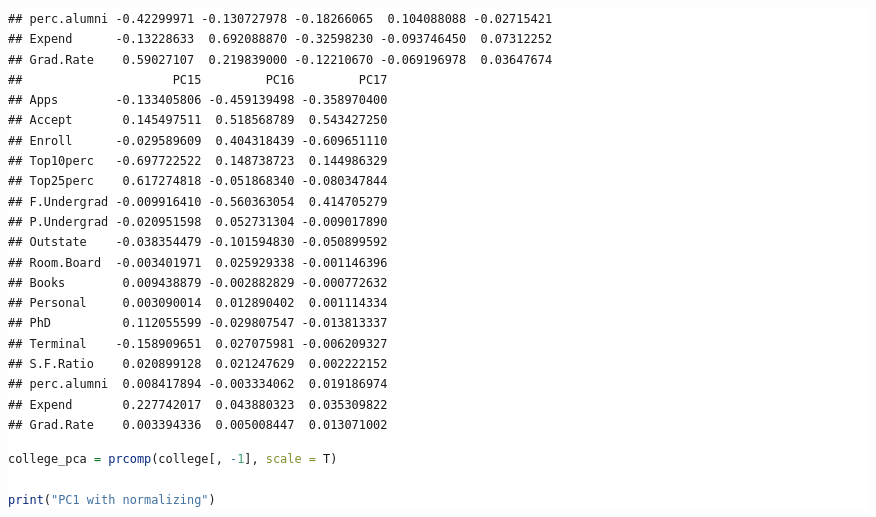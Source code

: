     ## perc.alumni -0.42299971 -0.130727978 -0.18266065  0.104088088 -0.02715421
    ## Expend      -0.13228633  0.692088870 -0.32598230 -0.093746450  0.07312252
    ## Grad.Rate    0.59027107  0.219839000 -0.12210670 -0.069196978  0.03647674
    ##                     PC15         PC16         PC17
    ## Apps        -0.133405806 -0.459139498 -0.358970400
    ## Accept       0.145497511  0.518568789  0.543427250
    ## Enroll      -0.029589609  0.404318439 -0.609651110
    ## Top10perc   -0.697722522  0.148738723  0.144986329
    ## Top25perc    0.617274818 -0.051868340 -0.080347844
    ## F.Undergrad -0.009916410 -0.560363054  0.414705279
    ## P.Undergrad -0.020951598  0.052731304 -0.009017890
    ## Outstate    -0.038354479 -0.101594830 -0.050899592
    ## Room.Board  -0.003401971  0.025929338 -0.001146396
    ## Books        0.009438879 -0.002882829 -0.000772632
    ## Personal     0.003090014  0.012890402  0.001114334
    ## PhD          0.112055599 -0.029807547 -0.013813337
    ## Terminal    -0.158909651  0.027075981 -0.006209327
    ## S.F.Ratio    0.020899128  0.021247629  0.002222152
    ## perc.alumni  0.008417894 -0.003334062  0.019186974
    ## Expend       0.227742017  0.043880323  0.035309822
    ## Grad.Rate    0.003394336  0.005008447  0.013071002

``` r
college_pca = prcomp(college[, -1], scale = T)

print("PC1 with normalizing")
```
